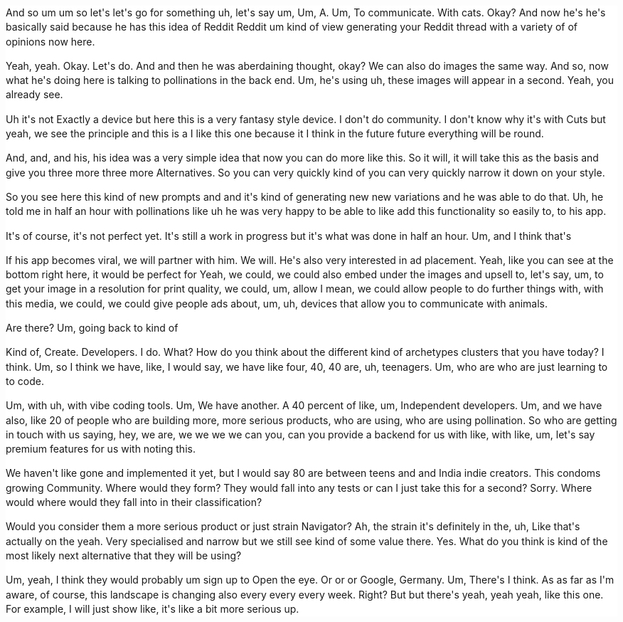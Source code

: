 And so um um so let's let's go for something uh, let's say um, Um, A. Um, To communicate. With cats. Okay? And now he's he's basically said because he has this idea of Reddit Reddit um kind of view generating your Reddit thread with a variety of of opinions now here.

Yeah, yeah. Okay. Let's do. And and then he was aberdaining thought, okay? We can also do images the same way. And so, now what he's doing here is talking to pollinations in the back end. Um, he's using uh, these images will appear in a second. Yeah, you already see.

Uh it's not Exactly a device but here this is a very fantasy style device. I don't do community. I don't know why it's with Cuts but yeah, we see the principle and this is a I like this one because it I think in the future future everything will be round.

And, and, and his, his idea was a very simple idea that now you can do more like this. So it will, it will take this as the basis and give you three more three more Alternatives. So you can very quickly kind of you can very quickly narrow it down on your style.

So you see here this kind of new prompts and and it's kind of generating new new variations and he was able to do that. Uh, he told me in half an hour with pollinations like uh he was very happy to be able to like add this functionality so easily to, to his app.

It's of course, it's not perfect yet. It's still a work in progress but it's what was done in half an hour. Um, and I think that's

If his app becomes viral, we will partner with him. We will. He's also very interested in ad placement. Yeah, like you can see at the bottom right here, it would be perfect for Yeah, we could, we could also embed under the images and upsell to, let's say, um, to get your image in a resolution for print quality, we could, um, allow I mean, we could allow people to do further things with, with this media, we could, we could give people ads about, um, uh, devices that allow you to communicate with animals.

Are there? Um, going back to kind of

Kind of, Create. Developers. I do. What? How do you think about the different kind of archetypes clusters that you have today? I think. Um, so I think we have, like, I would say, we have like four, 40, 40 are, uh, teenagers. Um, who are who are just learning to to code.

Um, with uh, with vibe coding tools. Um, We have another. A 40 percent of like, um, Independent developers. Um, and we have also, like 20 of people who are building more, more serious products, who are using, who are using pollination. So who are getting in touch with us saying, hey, we are, we we we we can you, can you provide a backend for us with like, with like, um, let's say premium features for us with noting this.

We haven't like gone and implemented it yet, but I would say 80 are between teens and and India indie creators. This condoms growing Community. Where would they form? They would fall into any tests or can I just take this for a second? Sorry. Where would where would they fall into in their classification?

Would you consider them a more serious product or just strain Navigator? Ah, the strain it's definitely in the, uh, Like that's actually on the yeah. Very specialised and narrow but we still see kind of some value there. Yes. What do you think is kind of the most likely next alternative that they will be using?

Um, yeah, I think they would probably um sign up to Open the eye. Or or or Google, Germany. Um, There's I think. As as far as I'm aware, of course, this landscape is changing also every every every week. Right? But but there's yeah, yeah yeah, like this one. For example, I will just show like, it's like a bit more serious up.
